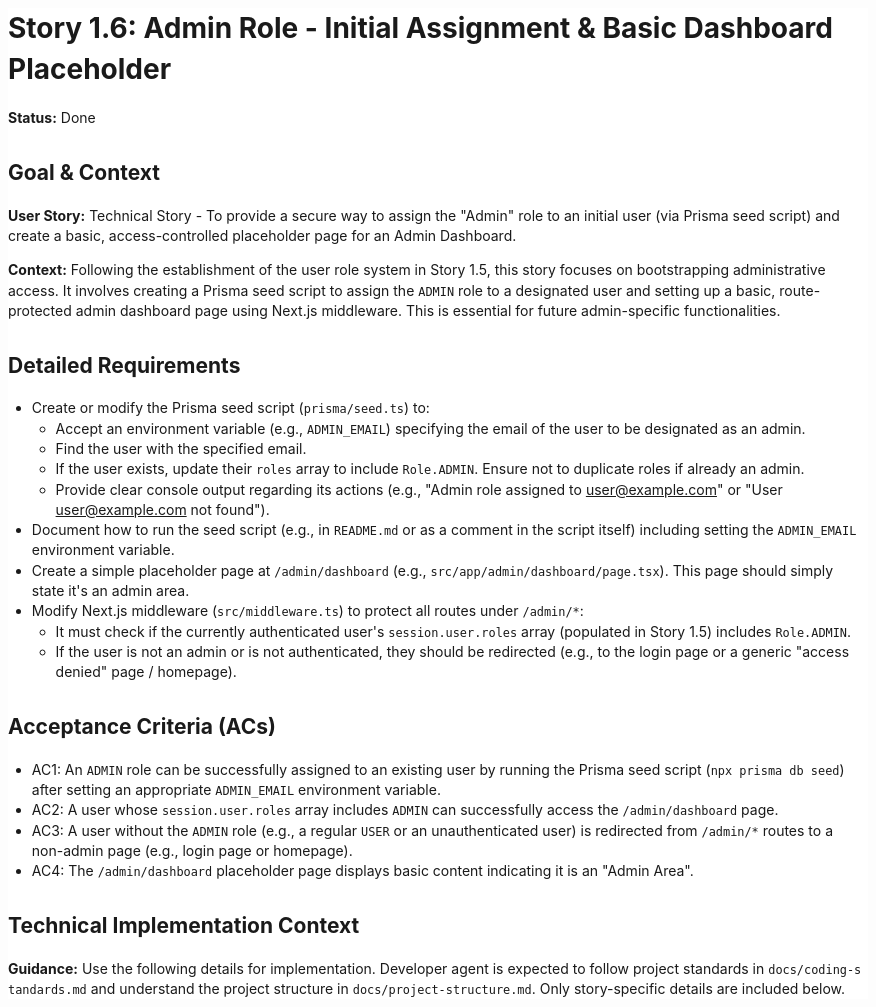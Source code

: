 # Story 1.6: Admin Role - Initial Assignment & Basic Dashboard Placeholder

**Status:** Done

## Goal & Context

**User Story:** Technical Story - To provide a secure way to assign the "Admin" role to an initial user (via Prisma seed script) and create a basic, access-controlled placeholder page for an Admin Dashboard.

**Context:** Following the establishment of the user role system in Story 1.5, this story focuses on bootstrapping administrative access. It involves creating a Prisma seed script to assign the `ADMIN` role to a designated user and setting up a basic, route-protected admin dashboard page using Next.js middleware. This is essential for future admin-specific functionalities.

## Detailed Requirements

- Create or modify the Prisma seed script (`prisma/seed.ts`) to:
  - Accept an environment variable (e.g., `ADMIN_EMAIL`) specifying the email of the user to be designated as an admin.
  - Find the user with the specified email.
  - If the user exists, update their `roles` array to include `Role.ADMIN`. Ensure not to duplicate roles if already an admin.
  - Provide clear console output regarding its actions (e.g., "Admin role assigned to user@example.com" or "User user@example.com not found").
- Document how to run the seed script (e.g., in `README.md` or as a comment in the script itself) including setting the `ADMIN_EMAIL` environment variable.
- Create a simple placeholder page at `/admin/dashboard` (e.g., `src/app/admin/dashboard/page.tsx`). This page should simply state it's an admin area.
- Modify Next.js middleware (`src/middleware.ts`) to protect all routes under `/admin/*`:
  - It must check if the currently authenticated user's `session.user.roles` array (populated in Story 1.5) includes `Role.ADMIN`.
  - If the user is not an admin or is not authenticated, they should be redirected (e.g., to the login page or a generic "access denied" page / homepage).

## Acceptance Criteria (ACs)

- AC1: An `ADMIN` role can be successfully assigned to an existing user by running the Prisma seed script (`npx prisma db seed`) after setting an appropriate `ADMIN_EMAIL` environment variable.
- AC2: A user whose `session.user.roles` array includes `ADMIN` can successfully access the `/admin/dashboard` page.
- AC3: A user without the `ADMIN` role (e.g., a regular `USER` or an unauthenticated user) is redirected from `/admin/*` routes to a non-admin page (e.g., login page or homepage).
- AC4: The `/admin/dashboard` placeholder page displays basic content indicating it is an "Admin Area".

## Technical Implementation Context

**Guidance:** Use the following details for implementation. Developer agent is expected to follow project standards in `docs/coding-standards.md` and understand the project structure in `docs/project-structure.md`. Only story-specific details are included below.
